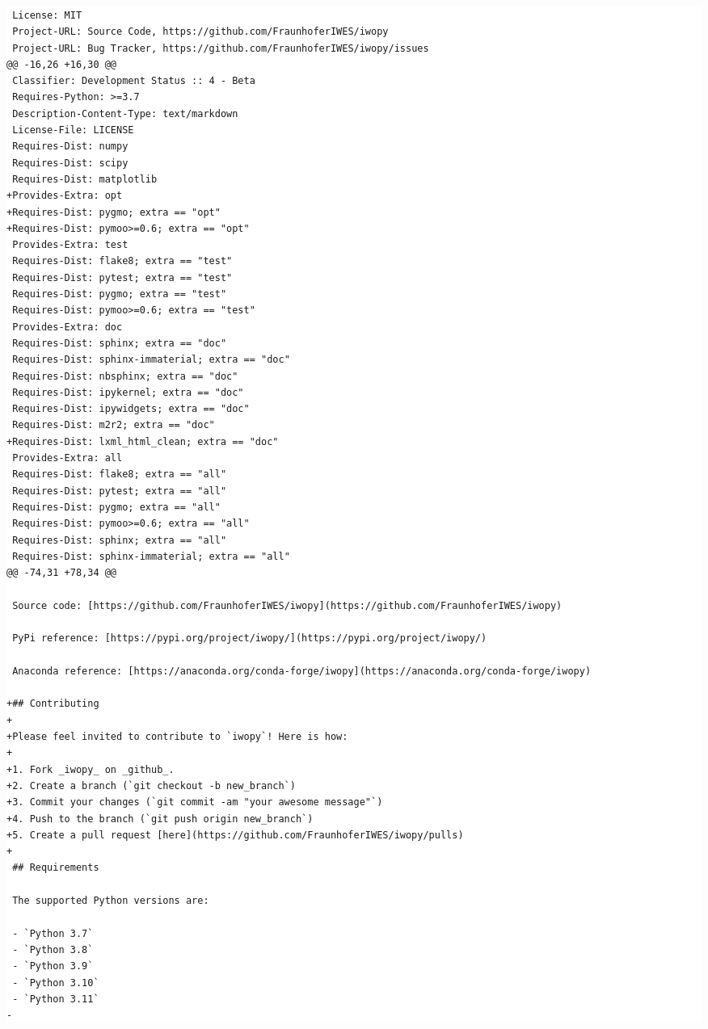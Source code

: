 ```
 License: MIT
 Project-URL: Source Code, https://github.com/FraunhoferIWES/iwopy
 Project-URL: Bug Tracker, https://github.com/FraunhoferIWES/iwopy/issues
@@ -16,26 +16,30 @@
 Classifier: Development Status :: 4 - Beta
 Requires-Python: >=3.7
 Description-Content-Type: text/markdown
 License-File: LICENSE
 Requires-Dist: numpy
 Requires-Dist: scipy
 Requires-Dist: matplotlib
+Provides-Extra: opt
+Requires-Dist: pygmo; extra == "opt"
+Requires-Dist: pymoo>=0.6; extra == "opt"
 Provides-Extra: test
 Requires-Dist: flake8; extra == "test"
 Requires-Dist: pytest; extra == "test"
 Requires-Dist: pygmo; extra == "test"
 Requires-Dist: pymoo>=0.6; extra == "test"
 Provides-Extra: doc
 Requires-Dist: sphinx; extra == "doc"
 Requires-Dist: sphinx-immaterial; extra == "doc"
 Requires-Dist: nbsphinx; extra == "doc"
 Requires-Dist: ipykernel; extra == "doc"
 Requires-Dist: ipywidgets; extra == "doc"
 Requires-Dist: m2r2; extra == "doc"
+Requires-Dist: lxml_html_clean; extra == "doc"
 Provides-Extra: all
 Requires-Dist: flake8; extra == "all"
 Requires-Dist: pytest; extra == "all"
 Requires-Dist: pygmo; extra == "all"
 Requires-Dist: pymoo>=0.6; extra == "all"
 Requires-Dist: sphinx; extra == "all"
 Requires-Dist: sphinx-immaterial; extra == "all"
@@ -74,31 +78,34 @@
 
 Source code: [https://github.com/FraunhoferIWES/iwopy](https://github.com/FraunhoferIWES/iwopy)
 
 PyPi reference: [https://pypi.org/project/iwopy/](https://pypi.org/project/iwopy/)
 
 Anaconda reference: [https://anaconda.org/conda-forge/iwopy](https://anaconda.org/conda-forge/iwopy)
 
+## Contributing
+
+Please feel invited to contribute to `iwopy`! Here is how:
+
+1. Fork _iwopy_ on _github_.
+2. Create a branch (`git checkout -b new_branch`)
+3. Commit your changes (`git commit -am "your awesome message"`)
+4. Push to the branch (`git push origin new_branch`)
+5. Create a pull request [here](https://github.com/FraunhoferIWES/iwopy/pulls)
+
 ## Requirements
 
 The supported Python versions are:
 
 - `Python 3.7`
 - `Python 3.8`
 - `Python 3.9`
 - `Python 3.10`
 - `Python 3.11`
-
```
